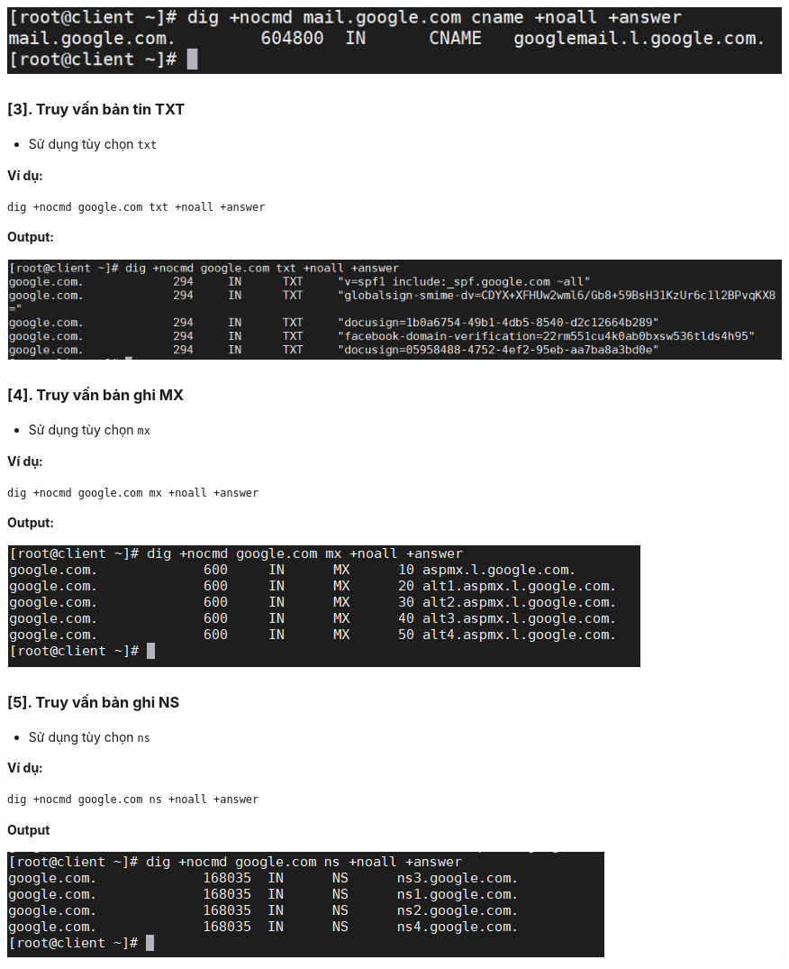 <img src="..\images\Screenshot_28.png">

### [3]. Truy vấn bản tin TXT
- Sử dụng tùy chọn `txt`

**Ví dụ:**
```
dig +nocmd google.com txt +noall +answer
```
**Output:**

<img src="..\images\Screenshot_29.png">

### [4]. Truy vấn bản ghi MX
- Sử dụng tùy chọn `mx`

**Ví dụ:**
```
dig +nocmd google.com mx +noall +answer
```

**Output:**

<img src="..\images\Screenshot_30.png">

### [5]. Truy vấn bản ghi NS
- Sử dụng tùy chọn `ns`

**Ví dụ:**
```
dig +nocmd google.com ns +noall +answer
```

**Output**

<img src="..\images\Screenshot_31.png">
